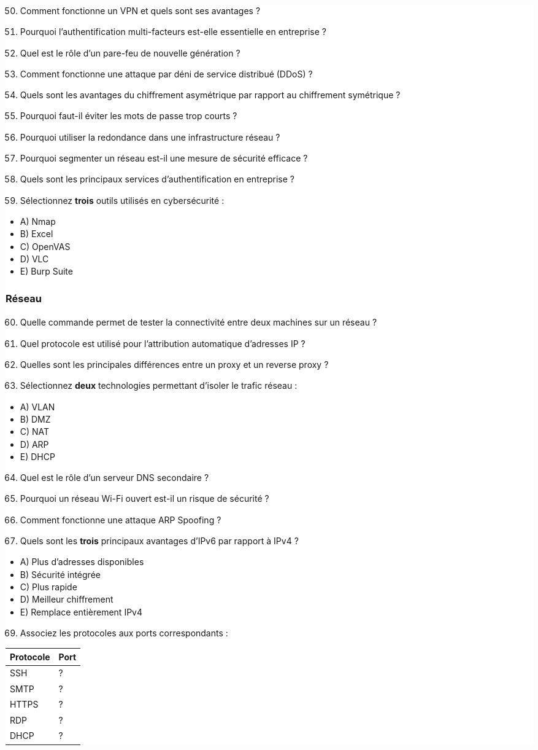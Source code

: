 50. Comment fonctionne un VPN et quels sont ses avantages ?  

51. Pourquoi l’authentification multi-facteurs est-elle essentielle en entreprise ?  

52. Quel est le rôle d’un pare-feu de nouvelle génération ?  

53. Comment fonctionne une attaque par déni de service distribué (DDoS) ?  

54. Quels sont les avantages du chiffrement asymétrique par rapport au chiffrement symétrique ?  

55. Pourquoi faut-il éviter les mots de passe trop courts ?  

56. Pourquoi utiliser la redondance dans une infrastructure réseau ?  

57. Pourquoi segmenter un réseau est-il une mesure de sécurité efficace ?  

58. Quels sont les principaux services d’authentification en entreprise ? 

59. Sélectionnez **trois** outils utilisés en cybersécurité :  

   - A) Nmap  
   - B) Excel  
   - C) OpenVAS  
   - D) VLC  
   - E) Burp Suite  


### **Réseau**

60. Quelle commande permet de tester la connectivité entre deux machines sur un réseau ?

61. Quel protocole est utilisé pour l’attribution automatique d’adresses IP ?  

62. Quelles sont les principales différences entre un proxy et un reverse proxy ?  

63. Sélectionnez **deux** technologies permettant d’isoler le trafic réseau :  
   - A) VLAN  
   - B) DMZ  
   - C) NAT  
   - D) ARP  
   - E) DHCP  

64. Quel est le rôle d’un serveur DNS secondaire ?  

65. Pourquoi un réseau Wi-Fi ouvert est-il un risque de sécurité ?  

67. Comment fonctionne une attaque ARP Spoofing ?  

68. Quels sont les **trois** principaux avantages d’IPv6 par rapport à IPv4 ?  

   - A) Plus d’adresses disponibles  
   - B) Sécurité intégrée  
   - C) Plus rapide  
   - D) Meilleur chiffrement  
   - E) Remplace entièrement IPv4  

69. Associez les protocoles aux ports correspondants :  

   | Protocole | Port |
   |-----------|------|
   | SSH       | ?    |
   | SMTP      | ?    |
   | HTTPS     | ?    |
   | RDP       | ?    |
   | DHCP      | ?    |
